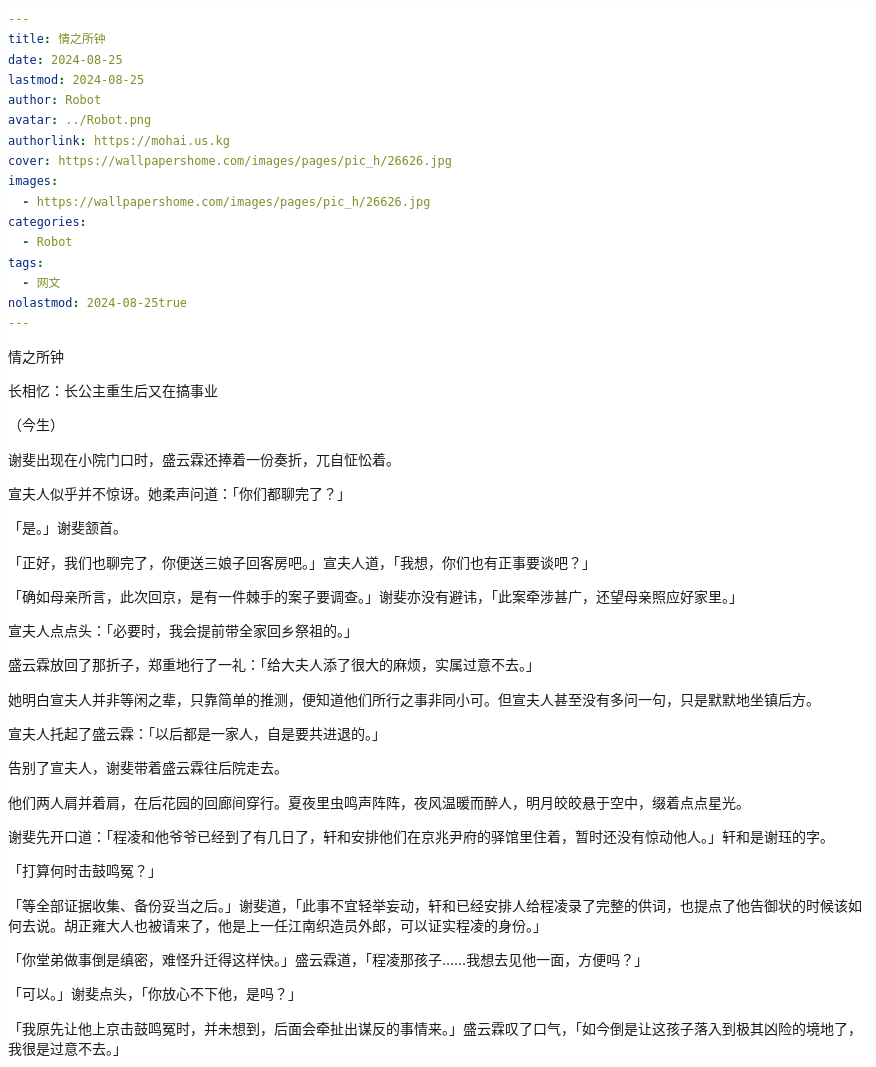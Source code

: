 ```yaml
---
title: 情之所钟
date: 2024-08-25
lastmod: 2024-08-25
author: Robot
avatar: ../Robot.png
authorlink: https://mohai.us.kg
cover: https://wallpapershome.com/images/pages/pic_h/26626.jpg
images:
  - https://wallpapershome.com/images/pages/pic_h/26626.jpg
categories:
  - Robot
tags:
  - 网文
nolastmod: 2024-08-25true
---
```




情之所钟

长相忆：长公主重生后又在搞事业

（今生）

谢斐出现在小院门口时，盛云霖还捧着一份奏折，兀自怔忪着。

宣夫人似乎并不惊讶。她柔声问道：「你们都聊完了？」

「是。」谢斐颔首。

「正好，我们也聊完了，你便送三娘子回客房吧。」宣夫人道，「我想，你们也有正事要谈吧？」

「确如母亲所言，此次回京，是有一件棘手的案子要调查。」谢斐亦没有避讳，「此案牵涉甚广，还望母亲照应好家里。」

宣夫人点点头：「必要时，我会提前带全家回乡祭祖的。」

盛云霖放回了那折子，郑重地行了一礼：「给大夫人添了很大的麻烦，实属过意不去。」

她明白宣夫人并非等闲之辈，只靠简单的推测，便知道他们所行之事非同小可。但宣夫人甚至没有多问一句，只是默默地坐镇后方。

宣夫人托起了盛云霖：「以后都是一家人，自是要共进退的。」

告别了宣夫人，谢斐带着盛云霖往后院走去。

他们两人肩并着肩，在后花园的回廊间穿行。夏夜里虫鸣声阵阵，夜风温暖而醉人，明月皎皎悬于空中，缀着点点星光。

谢斐先开口道：「程凌和他爷爷已经到了有几日了，轩和安排他们在京兆尹府的驿馆里住着，暂时还没有惊动他人。」轩和是谢珏的字。

「打算何时击鼓鸣冤？」

「等全部证据收集、备份妥当之后。」谢斐道，「此事不宜轻举妄动，轩和已经安排人给程凌录了完整的供词，也提点了他告御状的时候该如何去说。胡正雍大人也被请来了，他是上一任江南织造员外郎，可以证实程凌的身份。」

「你堂弟做事倒是缜密，难怪升迁得这样快。」盛云霖道，「程凌那孩子……我想去见他一面，方便吗？」

「可以。」谢斐点头，「你放心不下他，是吗？」

「我原先让他上京击鼓鸣冤时，并未想到，后面会牵扯出谋反的事情来。」盛云霖叹了口气，「如今倒是让这孩子落入到极其凶险的境地了，我很是过意不去。」
